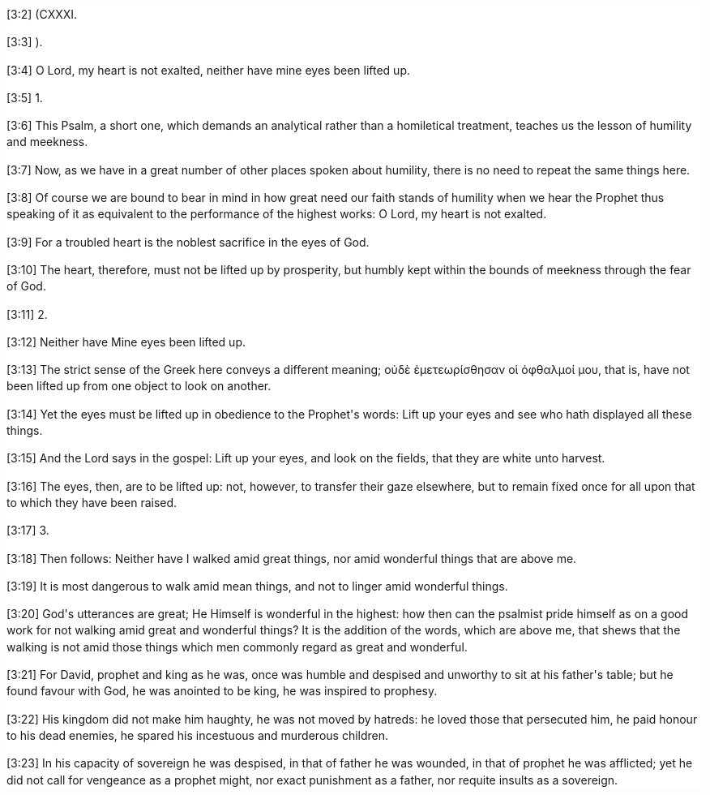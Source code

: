 [3:2] (CXXXI.

[3:3] ).

[3:4] O Lord, my heart is not exalted, neither have mine eyes been lifted up.

[3:5] 1.

[3:6] This Psalm, a short one, which demands an analytical rather than a homiletical treatment, teaches us the lesson of humility and meekness.

[3:7] Now, as we have in a great number of other places spoken about humility, there is no need to repeat the same things here.

[3:8] Of course we are bound to bear in mind in how great need our faith stands of humility when we hear the Prophet thus speaking of it as equivalent to the performance of the highest works: O Lord, my heart is not exalted.

[3:9] For a troubled heart is the noblest sacrifice in the eyes of God.

[3:10] The heart, therefore, must not be lifted up by prosperity, but humbly kept within the bounds of meekness through the fear of God.

[3:11] 2.

[3:12] Neither have Mine eyes been lifted up.

[3:13] The strict sense of the Greek here conveys a different meaning; οὐδὲ ἐμετεωρίσθησαν οἱ ὀφθαλμοί μου, that is, have not been lifted up from one object to look on another.

[3:14] Yet the eyes must be lifted up in obedience to the Prophet's words: Lift up your eyes and see who hath displayed all these things.

[3:15] And the Lord says in the gospel: Lift up your eyes, and look on the fields, that they are white unto harvest.

[3:16] The eyes, then, are to be lifted up: not, however, to transfer their gaze elsewhere, but to remain fixed once for all upon that to which they have been raised.

[3:17] 3.

[3:18] Then follows: Neither have I walked amid great things, nor amid wonderful things that are above me.

[3:19] It is most dangerous to walk amid mean things, and not to linger amid wonderful things.

[3:20] God's utterances are great; He Himself is wonderful in the highest: how then can the psalmist pride himself as on a good work for not walking amid great and wonderful things? It is the addition of the words, which are above me, that shews that the walking is not amid those things which men commonly regard as great and wonderful.

[3:21] For David, prophet and king as he was, once was humble and despised and unworthy to sit at his father's table; but he found favour with God, he was anointed to be king, he was inspired to prophesy.

[3:22] His kingdom did not make him haughty, he was not moved by hatreds: he loved those that persecuted him, he paid honour to his dead enemies, he spared his incestuous and murderous children.

[3:23] In his capacity of sovereign he was despised, in that of father he was wounded, in that of prophet he was afflicted; yet he did not call for vengeance as a prophet might, nor exact punishment as a father, nor requite insults as a sovereign.
